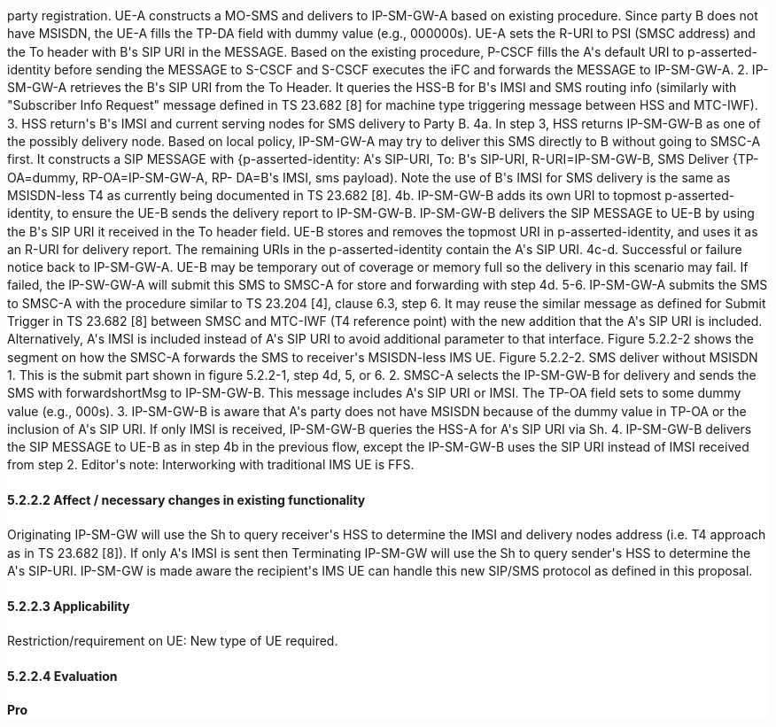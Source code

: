party registration. UE-A constructs a MO-SMS and delivers to IP-SM-GW-A based
on existing procedure. Since party B does not have MSISDN, the UE-A fills the
TP-DA field with dummy value (e.g., 000000s). UE-A sets the R-URI to PSI (SMSC
address) and the To header with B\'s SIP URI in the MESSAGE. Based on the
existing procedure, P-CSCF fills the A\'s default URI to p-asserted-identity
before sending the MESSAGE to S-CSCF and S-CSCF executes the iFC and forwards
the MESSAGE to IP-SM-GW-A.
2\. IP-SM-GW-A retrieves the B\'s SIP URI from the To Header. It queries the
HSS-B for B\'s IMSI and SMS routing info (similarly with \"Subscriber Info
Request\" message defined in TS 23.682 [8] for machine type triggering message
between HSS and MTC-IWF).
3\. HSS return\'s B\'s IMSI and current serving nodes for SMS delivery to
Party B.
4a. In step 3, HSS returns IP-SM-GW-B as one of the possibly delivery node.
Based on local policy, IP-SM-GW-A may try to deliver this SMS directly to B
without going to SMSC-A first.
It constructs a SIP MESSAGE with {p-asserted-identity: A\'s SIP-URI, To: B\'s
SIP-URI, R-URI=IP-SM-GW-B, SMS Deliver {TP-OA=dummy, RP-OA=IP-SM-GW-A, RP-
DA=B\'s IMSI, sms payload). Note the use of B\'s IMSI for SMS delivery is the
same as MSISDN-less T4 as currently being documented in TS 23.682 [8].
4b. IP-SM-GW-B adds its own URI to topmost p-asserted-identity, to ensure the
UE-B sends the delivery report to IP-SM-GW-B. IP-SM-GW-B delivers the SIP
MESSAGE to UE-B by using the B\'s SIP URI it received in the To header field.
UE-B stores and removes the topmost URI in p-asserted-identity, and uses it as
an R-URI for delivery report. The remaining URIs in the p-asserted-identity
contain the A\'s SIP URI.
4c-d. Successful or failure notice back to IP-SM-GW-A. UE-B may be temporary
out of coverage or memory full so the delivery in this scenario may fail. If
failed, the IP-SW-GW-A will submit this SMS to SMSC-A for store and forwarding
with step 4d.
5-6. IP-SM-GW-A submits the SMS to SMSC-A with the procedure similar to TS
23.204 [4], clause 6.3, step 6. It may reuse the similar message as defined
for Submit Trigger in TS 23.682 [8] between SMSC and MTC-IWF (T4 reference
point) with the new addition that the A\'s SIP URI is included. Alternatively,
A\'s IMSI is included instead of A\'s SIP URI to avoid additional parameter to
that interface.
Figure 5.2.2-2 shows the segment on how the SMSC-A forwards the SMS to
receiver\'s MSISDN-less IMS UE.
Figure 5.2.2-2. SMS deliver without MSISDN
1\. This is the submit part shown in figure 5.2.2-1, step 4d, 5, or 6.
2\. SMSC-A selects the IP-SM-GW-B for delivery and sends the SMS with
forwardshortMsg to IP-SM-GW-B. This message includes A\'s SIP URI or IMSI. The
TP-OA field sets to some dummy value (e.g., 000s).
3\. IP-SM-GW-B is aware that A\'s party does not have MSISDN because of the
dummy value in TP-OA or the inclusion of A\'s SIP URI. If only IMSI is
received, IP-SM-GW-B queries the HSS-A for A\'s SIP URI via Sh.
4\. IP-SM-GW-B delivers the SIP MESSAGE to UE-B as in step 4b in the previous
flow, except the IP-SM-GW-B uses the SIP URI instead of IMSI received from
step 2.
Editor\'s note: Interworking with traditional IMS UE is FFS.
#### 5.2.2.2 Affect / necessary changes in existing functionality
Originating IP-SM-GW will use the Sh to query receiver\'s HSS to determine the
IMSI and delivery nodes address (i.e. T4 approach as in TS 23.682 [8]).
If only A\'s IMSI is sent then Terminating IP-SM-GW will use the Sh to query
sender\'s HSS to determine the A\'s SIP-URI.
IP-SM-GW is made aware the recipient\'s IMS UE can handle this new SIP/SMS
protocol as defined in this proposal.
#### 5.2.2.3 Applicability
Restriction/requirement on UE: New type of UE required.
#### 5.2.2.4 Evaluation
**Pro**